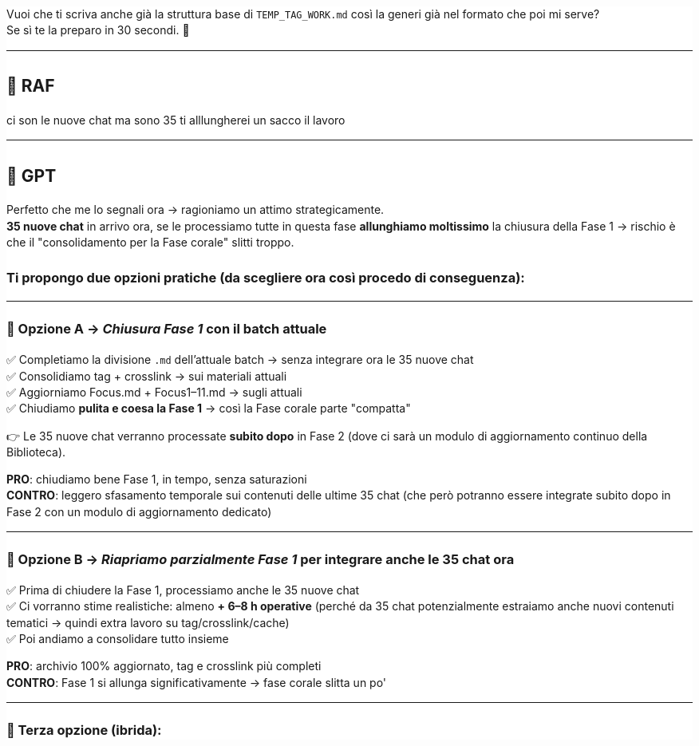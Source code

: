 
Vuoi che ti scriva anche già la struttura base di `TEMP_TAG_WORK.md` così la generi già nel formato che poi mi serve?  
Se sì te la preparo in 30 secondi. 🚀

---

## 👤 **RAF**

ci son le nuove chat ma sono 35 ti alllungherei un sacco il lavoro

---

## 🤖 **GPT**

Perfetto che me lo segnali ora → ragioniamo un attimo strategicamente.  
**35 nuove chat** in arrivo ora, se le processiamo tutte in questa fase **allunghiamo moltissimo** la chiusura della Fase 1 → rischio è che il "consolidamento per la Fase corale" slitti troppo.

### Ti propongo due opzioni pratiche (da scegliere ora così procedo di conseguenza):

---

### 📍 Opzione A → *Chiusura Fase 1* con il batch attuale

✅ Completiamo la divisione `.md` dell’attuale batch → senza integrare ora le 35 nuove chat  
✅ Consolidiamo tag + crosslink → sui materiali attuali  
✅ Aggiorniamo Focus.md + Focus1–11.md → sugli attuali  
✅ Chiudiamo **pulita e coesa la Fase 1** → così la Fase corale parte "compatta"  

👉 Le 35 nuove chat verranno processate **subito dopo** in Fase 2 (dove ci sarà un modulo di aggiornamento continuo della Biblioteca).

**PRO**: chiudiamo bene Fase 1, in tempo, senza saturazioni  
**CONTRO**: leggero sfasamento temporale sui contenuti delle ultime 35 chat (che però potranno essere integrate subito dopo in Fase 2 con un modulo di aggiornamento dedicato)

---

### 📍 Opzione B → *Riapriamo parzialmente Fase 1* per integrare anche le 35 chat ora

✅ Prima di chiudere la Fase 1, processiamo anche le 35 nuove chat  
✅ Ci vorranno stime realistiche: almeno **+ 6–8 h operative** (perché da 35 chat potenzialmente estraiamo anche nuovi contenuti tematici → quindi extra lavoro su tag/crosslink/cache)  
✅ Poi andiamo a consolidare tutto insieme

**PRO**: archivio 100% aggiornato, tag e crosslink più completi  
**CONTRO**: Fase 1 si allunga significativamente → fase corale slitta un po'

---

### 📍 Terza opzione (ibrida):
